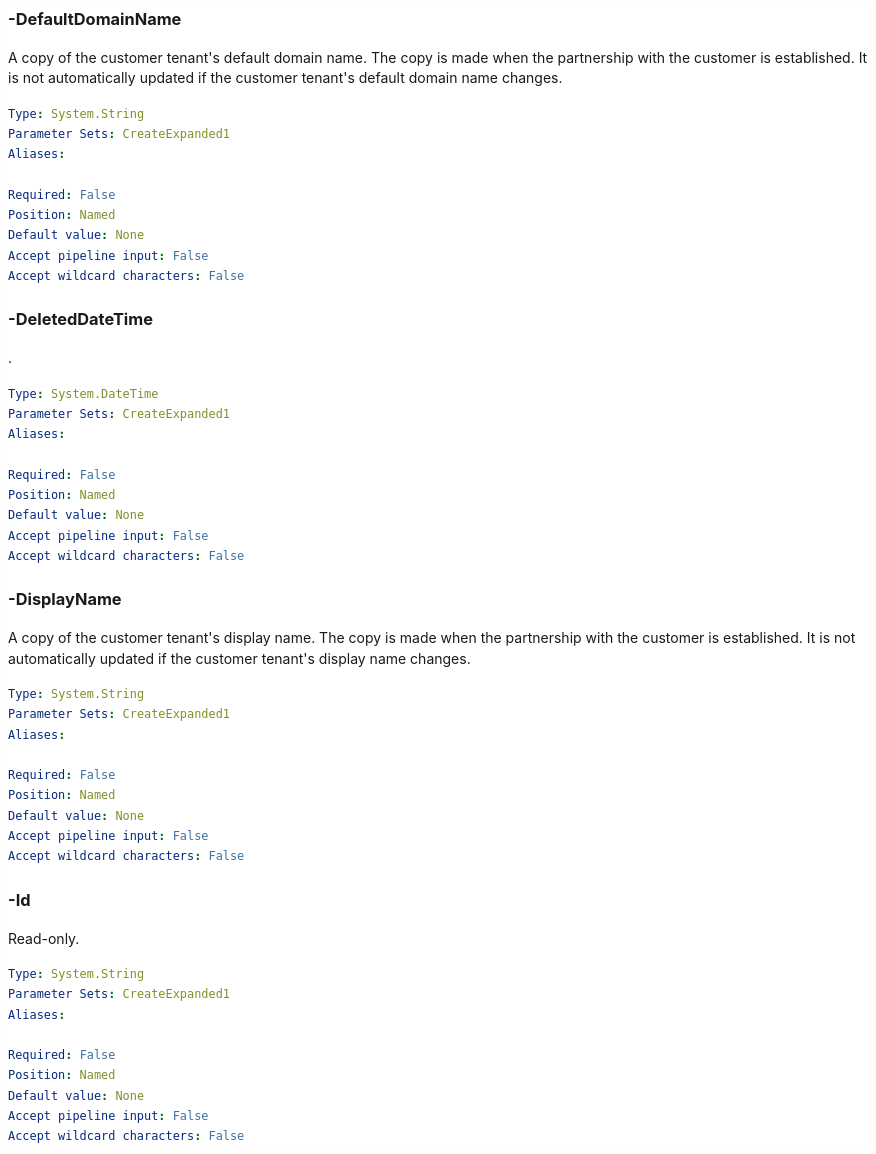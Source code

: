 ### -DefaultDomainName
A copy of the customer tenant's default domain name.
The copy is made when the partnership with the customer is established.
It is not automatically updated if the customer tenant's default domain name changes.

```yaml
Type: System.String
Parameter Sets: CreateExpanded1
Aliases:

Required: False
Position: Named
Default value: None
Accept pipeline input: False
Accept wildcard characters: False
```

### -DeletedDateTime
.

```yaml
Type: System.DateTime
Parameter Sets: CreateExpanded1
Aliases:

Required: False
Position: Named
Default value: None
Accept pipeline input: False
Accept wildcard characters: False
```

### -DisplayName
A copy of the customer tenant's display name.
The copy is made when the partnership with the customer is established.
It is not automatically updated if the customer tenant's display name changes.

```yaml
Type: System.String
Parameter Sets: CreateExpanded1
Aliases:

Required: False
Position: Named
Default value: None
Accept pipeline input: False
Accept wildcard characters: False
```

### -Id
Read-only.

```yaml
Type: System.String
Parameter Sets: CreateExpanded1
Aliases:

Required: False
Position: Named
Default value: None
Accept pipeline input: False
Accept wildcard characters: False
```
